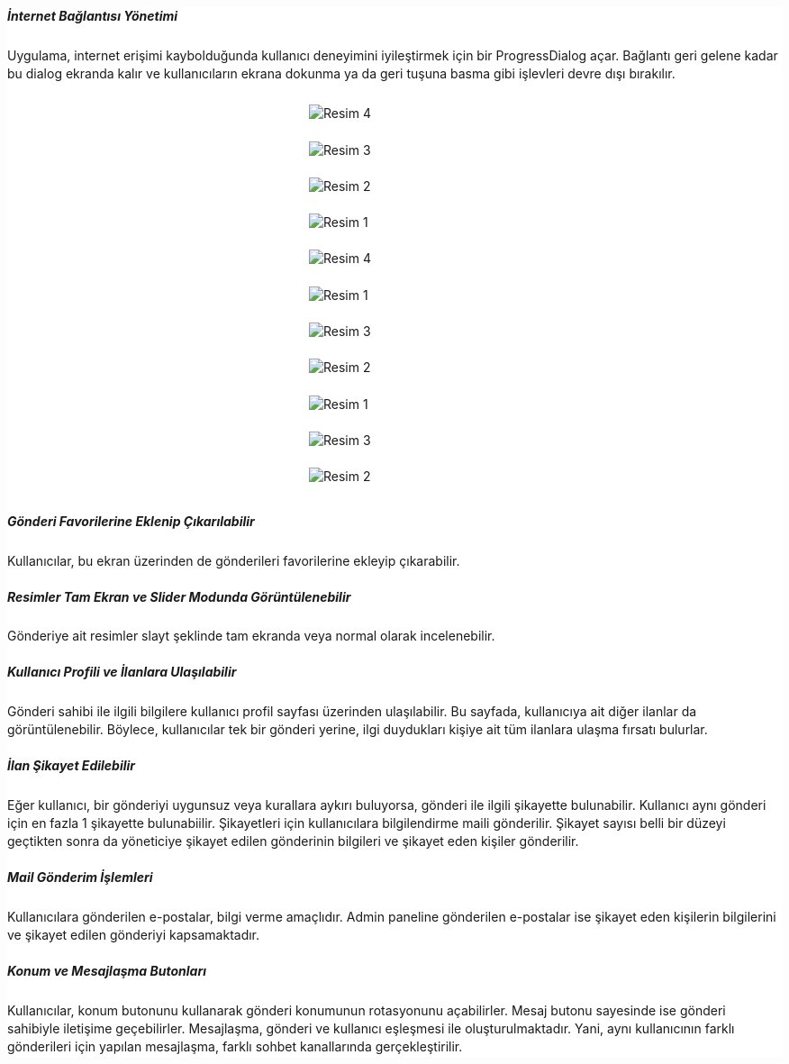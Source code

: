 <h5>İnternet Bağlantısı Yönetimi</h5>
<p></p>Uygulama, internet erişimi kaybolduğunda kullanıcı deneyimini iyileştirmek için bir ProgressDialog açar. Bağlantı geri gelene kadar bu dialog ekranda kalır ve kullanıcıların ekrana dokunma ya da geri tuşuna basma gibi işlevleri devre dışı bırakılır.</p>


<div style="display: flex; flex-direction: column; align-items: center; margin: 10px;">
    <img src="https://github.com/user-attachments/assets/c12a4b5a-8afa-4921-a28f-fac118c1c254" alt="Resim 4" style="width: 190px; height: auto; margin: 10px;">
    <img src="https://github.com/user-attachments/assets/1b6da205-a593-472d-bfbb-a72c309dc335" alt="Resim 3" style="width: 190px; height: auto; margin: 10px;">
    <img src="https://github.com/user-attachments/assets/bcc19040-7c5c-4ac2-873c-3655888af441" alt="Resim 2" style="width: 190px; height: auto; margin: 10px;">
    <img src="https://github.com/user-attachments/assets/2c65d395-e060-4ad6-9ee4-6f1453a200b0" alt="Resim 1" style="width: 190px; height: auto; margin: 10px;">
    <img src="https://github.com/user-attachments/assets/86299b38-0845-4c56-a9f3-1ba71174e545" alt="Resim 4" style="width: 190px; height: auto; margin: 10px;">
    <img src="https://github.com/user-attachments/assets/dce0ea3a-8d8f-420a-84b1-5ad99de70c71" alt="Resim 1" style="width: 190px; height: auto; margin: 10px;">
    <img src="https://github.com/user-attachments/assets/fc6c949e-96a8-4a2f-b651-06f4b55c7a3f" alt="Resim 3" style="width: 190px; height: auto; margin: 10px;">
    <img src="https://github.com/user-attachments/assets/5967f1f5-651d-4dbe-8e55-a6dd4c527b9c" alt="Resim 2" style="width: 190px; height: auto; margin: 10px;">
    <img src="https://github.com/user-attachments/assets/8773e4fc-a185-4720-b26e-7686c03c75fa" alt="Resim 1" style="width: 190px; height: auto; margin: 10px;">
    <img src="https://github.com/user-attachments/assets/6c7a8782-efd3-4768-b96b-51fdd8f65851" alt="Resim 3" style="width: 190px; height: auto; margin: 10px;">
    <img src="https://github.com/user-attachments/assets/79e2e25c-53f5-4f09-9df2-548134d4369d" alt="Resim 2" style="width: 190px; height: auto; margin: 10px;">
</div>



<h5>Gönderi Favorilerine Eklenip Çıkarılabilir</h5>
<p>Kullanıcılar, bu ekran üzerinden de gönderileri favorilerine ekleyip çıkarabilir.</p>

<h5>Resimler Tam Ekran ve Slider Modunda Görüntülenebilir</h5>
<p>Gönderiye ait resimler slayt şeklinde tam ekranda veya normal olarak incelenebilir.</p>

<h5>Kullanıcı Profili ve İlanlara Ulaşılabilir</h5>
<p>Gönderi sahibi ile ilgili bilgilere kullanıcı profil sayfası üzerinden ulaşılabilir. Bu sayfada, kullanıcıya ait diğer ilanlar da görüntülenebilir. Böylece, kullanıcılar tek bir gönderi yerine, ilgi duydukları kişiye ait tüm ilanlara ulaşma fırsatı bulurlar.</p>

<h5>İlan Şikayet Edilebilir</h5>
<p>Eğer kullanıcı, bir gönderiyi uygunsuz veya kurallara aykırı buluyorsa, gönderi ile ilgili şikayette bulunabilir. Kullanıcı aynı gönderi için en fazla 1 şikayette bulunabiilir. Şikayetleri için kullanıcılara bilgilendirme maili gönderilir. Şikayet sayısı belli bir düzeyi geçtikten sonra da yöneticiye şikayet edilen gönderinin bilgileri ve şikayet eden kişiler gönderilir.</p>

<h5>Mail Gönderim İşlemleri</h5>
<p>Kullanıcılara gönderilen e-postalar, bilgi verme amaçlıdır. Admin paneline gönderilen e-postalar ise şikayet eden kişilerin bilgilerini ve şikayet edilen gönderiyi kapsamaktadır.</p>

<h5>Konum ve Mesajlaşma Butonları</h5>
<p>Kullanıcılar, konum butonunu kullanarak gönderi konumunun rotasyonunu açabilirler. Mesaj butonu sayesinde ise gönderi sahibiyle iletişime geçebilirler. Mesajlaşma, gönderi ve kullanıcı eşleşmesi ile oluşturulmaktadır. Yani, aynı kullanıcının farklı gönderileri için yapılan mesajlaşma, farklı sohbet kanallarında gerçekleştirilir.</p>

